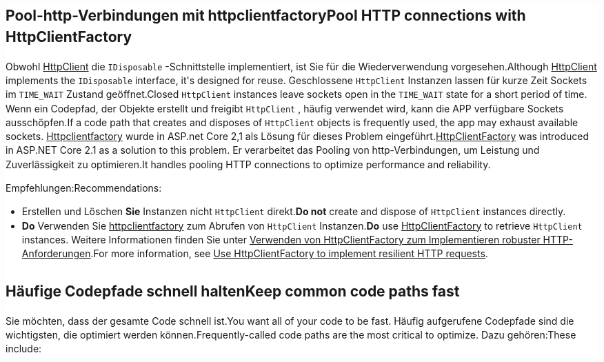 ## <a name="pool-http-connections-with-httpclientfactory"></a><span data-ttu-id="76464-183">Pool-http-Verbindungen mit httpclientfactory</span><span class="sxs-lookup"><span data-stu-id="76464-183">Pool HTTP connections with HttpClientFactory</span></span>

<span data-ttu-id="76464-184">Obwohl [HttpClient](/dotnet/api/system.net.http.httpclient) die `IDisposable` -Schnittstelle implementiert, ist Sie für die Wiederverwendung vorgesehen.</span><span class="sxs-lookup"><span data-stu-id="76464-184">Although [HttpClient](/dotnet/api/system.net.http.httpclient) implements the `IDisposable` interface, it's designed for reuse.</span></span> <span data-ttu-id="76464-185">Geschlossene `HttpClient` Instanzen lassen für kurze Zeit Sockets im `TIME_WAIT` Zustand geöffnet.</span><span class="sxs-lookup"><span data-stu-id="76464-185">Closed `HttpClient` instances leave sockets open in the `TIME_WAIT` state for a short period of time.</span></span> <span data-ttu-id="76464-186">Wenn ein Codepfad, der Objekte erstellt und freigibt `HttpClient` , häufig verwendet wird, kann die APP verfügbare Sockets ausschöpfen.</span><span class="sxs-lookup"><span data-stu-id="76464-186">If a code path that creates and disposes of `HttpClient` objects is frequently used, the app may exhaust available sockets.</span></span> <span data-ttu-id="76464-187">[Httpclientfactory](/dotnet/standard/microservices-architecture/implement-resilient-applications/use-httpclientfactory-to-implement-resilient-http-requests) wurde in ASP.net Core 2,1 als Lösung für dieses Problem eingeführt.</span><span class="sxs-lookup"><span data-stu-id="76464-187">[HttpClientFactory](/dotnet/standard/microservices-architecture/implement-resilient-applications/use-httpclientfactory-to-implement-resilient-http-requests) was introduced in ASP.NET Core 2.1 as a solution to this problem.</span></span> <span data-ttu-id="76464-188">Er verarbeitet das Pooling von http-Verbindungen, um Leistung und Zuverlässigkeit zu optimieren.</span><span class="sxs-lookup"><span data-stu-id="76464-188">It handles pooling HTTP connections to optimize performance and reliability.</span></span>

<span data-ttu-id="76464-189">Empfehlungen:</span><span class="sxs-lookup"><span data-stu-id="76464-189">Recommendations:</span></span>

* <span data-ttu-id="76464-190">Erstellen und Löschen **Sie** Instanzen nicht `HttpClient` direkt.</span><span class="sxs-lookup"><span data-stu-id="76464-190">**Do not** create and dispose of `HttpClient` instances directly.</span></span>
* <span data-ttu-id="76464-191">**Do** Verwenden Sie [httpclientfactory](/dotnet/standard/microservices-architecture/implement-resilient-applications/use-httpclientfactory-to-implement-resilient-http-requests) zum Abrufen von `HttpClient` Instanzen.</span><span class="sxs-lookup"><span data-stu-id="76464-191">**Do** use [HttpClientFactory](/dotnet/standard/microservices-architecture/implement-resilient-applications/use-httpclientfactory-to-implement-resilient-http-requests) to retrieve `HttpClient` instances.</span></span> <span data-ttu-id="76464-192">Weitere Informationen finden Sie unter [Verwenden von HttpClientFactory zum Implementieren robuster HTTP-Anforderungen](/dotnet/standard/microservices-architecture/implement-resilient-applications/use-httpclientfactory-to-implement-resilient-http-requests).</span><span class="sxs-lookup"><span data-stu-id="76464-192">For more information, see [Use HttpClientFactory to implement resilient HTTP requests](/dotnet/standard/microservices-architecture/implement-resilient-applications/use-httpclientfactory-to-implement-resilient-http-requests).</span></span>

## <a name="keep-common-code-paths-fast"></a><span data-ttu-id="76464-193">Häufige Codepfade schnell halten</span><span class="sxs-lookup"><span data-stu-id="76464-193">Keep common code paths fast</span></span>

<span data-ttu-id="76464-194">Sie möchten, dass der gesamte Code schnell ist.</span><span class="sxs-lookup"><span data-stu-id="76464-194">You want all of your code to be fast.</span></span> <span data-ttu-id="76464-195">Häufig aufgerufene Codepfade sind die wichtigsten, die optimiert werden können.</span><span class="sxs-lookup"><span data-stu-id="76464-195">Frequently-called code paths are the most critical to optimize.</span></span> <span data-ttu-id="76464-196">Dazu gehören:</span><span class="sxs-lookup"><span data-stu-id="76464-196">These include:</span></span>
